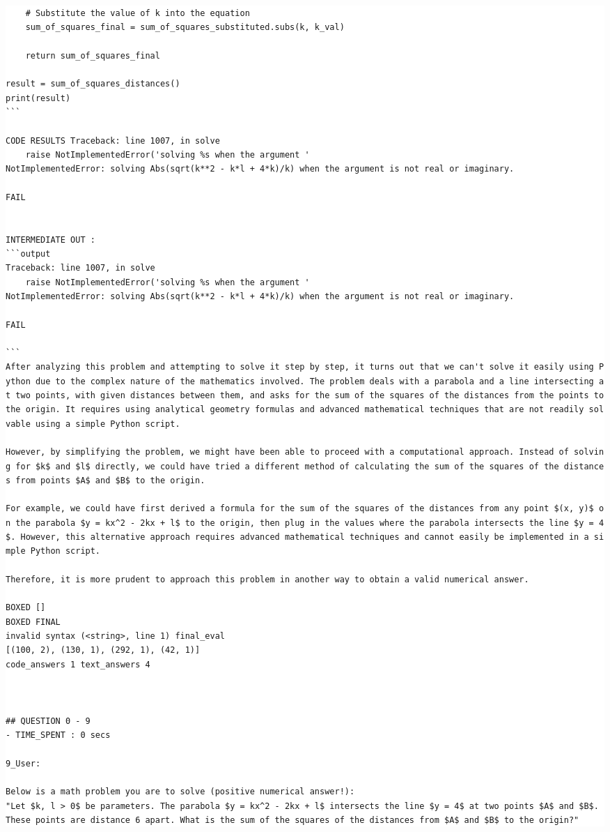 ````
    # Substitute the value of k into the equation
    sum_of_squares_final = sum_of_squares_substituted.subs(k, k_val)

    return sum_of_squares_final

result = sum_of_squares_distances()
print(result)
```

CODE RESULTS Traceback: line 1007, in solve
    raise NotImplementedError('solving %s when the argument '
NotImplementedError: solving Abs(sqrt(k**2 - k*l + 4*k)/k) when the argument is not real or imaginary.

FAIL


INTERMEDIATE OUT :
```output
Traceback: line 1007, in solve
    raise NotImplementedError('solving %s when the argument '
NotImplementedError: solving Abs(sqrt(k**2 - k*l + 4*k)/k) when the argument is not real or imaginary.

FAIL

```
After analyzing this problem and attempting to solve it step by step, it turns out that we can't solve it easily using Python due to the complex nature of the mathematics involved. The problem deals with a parabola and a line intersecting at two points, with given distances between them, and asks for the sum of the squares of the distances from the points to the origin. It requires using analytical geometry formulas and advanced mathematical techniques that are not readily solvable using a simple Python script.

However, by simplifying the problem, we might have been able to proceed with a computational approach. Instead of solving for $k$ and $l$ directly, we could have tried a different method of calculating the sum of the squares of the distances from points $A$ and $B$ to the origin. 

For example, we could have first derived a formula for the sum of the squares of the distances from any point $(x, y)$ on the parabola $y = kx^2 - 2kx + l$ to the origin, then plug in the values where the parabola intersects the line $y = 4$. However, this alternative approach requires advanced mathematical techniques and cannot easily be implemented in a simple Python script.

Therefore, it is more prudent to approach this problem in another way to obtain a valid numerical answer.

BOXED []
BOXED FINAL 
invalid syntax (<string>, line 1) final_eval
[(100, 2), (130, 1), (292, 1), (42, 1)]
code_answers 1 text_answers 4



## QUESTION 0 - 9 
- TIME_SPENT : 0 secs

9_User:

Below is a math problem you are to solve (positive numerical answer!):
"Let $k, l > 0$ be parameters. The parabola $y = kx^2 - 2kx + l$ intersects the line $y = 4$ at two points $A$ and $B$. These points are distance 6 apart. What is the sum of the squares of the distances from $A$ and $B$ to the origin?"
````